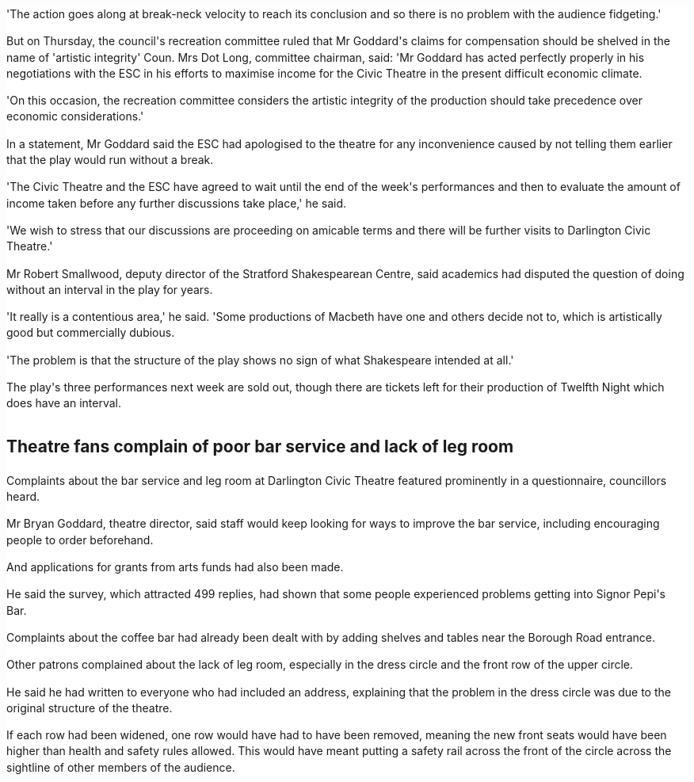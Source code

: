 'The action goes along at break-neck velocity to reach its conclusion and so there is no problem with the audience fidgeting.'

But on Thursday, the council's recreation committee ruled that Mr Goddard's claims for compensation should be shelved in the name of 'artistic integrity' Coun. Mrs Dot Long, committee chairman, said: 'Mr Goddard has acted perfectly properly in his negotiations with the ESC in his efforts to maximise income for the Civic Theatre in the present difficult economic climate.

'On this occasion, the recreation committee considers the artistic integrity of the production should take precedence over economic considerations.'

In a statement, Mr Goddard said the ESC had apologised to the theatre for any inconvenience caused by not telling them earlier that the play would run without a break.

'The Civic Theatre and the ESC have agreed to wait until the end of the week's performances and then to evaluate the amount of income taken before any further discussions take place,' he said.

'We wish to stress that our discussions are proceeding on amicable terms and there will be further visits to Darlington Civic Theatre.'

Mr Robert Smallwood, deputy director of the Stratford Shakespearean Centre, said academics had disputed the question of doing without an interval in the play for years.

'It really is a contentious area,' he said.
'Some productions of Macbeth have one and others decide not to, which is artistically good but commercially dubious.

'The problem is that the structure of the play shows no sign of what Shakespeare intended at all.'

The play's three performances next week are sold out, though there are tickets left for their production of Twelfth Night which does have an interval.

## Theatre fans complain of poor bar service and lack of leg room

Complaints about the bar service and leg room at Darlington Civic Theatre featured prominently in a questionnaire, councillors heard.

Mr Bryan Goddard, theatre director, said staff would keep looking for ways to improve the bar service, including encouraging people to order beforehand.

And applications for grants from arts funds had also been made.

He said the survey, which attracted 499 replies, had shown that some people experienced problems getting into Signor Pepi's Bar.

Complaints about the coffee bar had already been dealt with by adding shelves and tables near the Borough Road entrance.

Other patrons complained about the lack of leg room, especially in the dress circle and the front row of the upper circle.

He said he had written to everyone who had included an address, explaining that the problem in the dress circle was due to the original structure of the theatre.

If each row had been widened, one row would have had to have been removed, meaning the new front seats would have been higher than health and safety rules allowed.
This would have meant putting a safety rail across the front of the circle across the sightline of other members of the audience.
